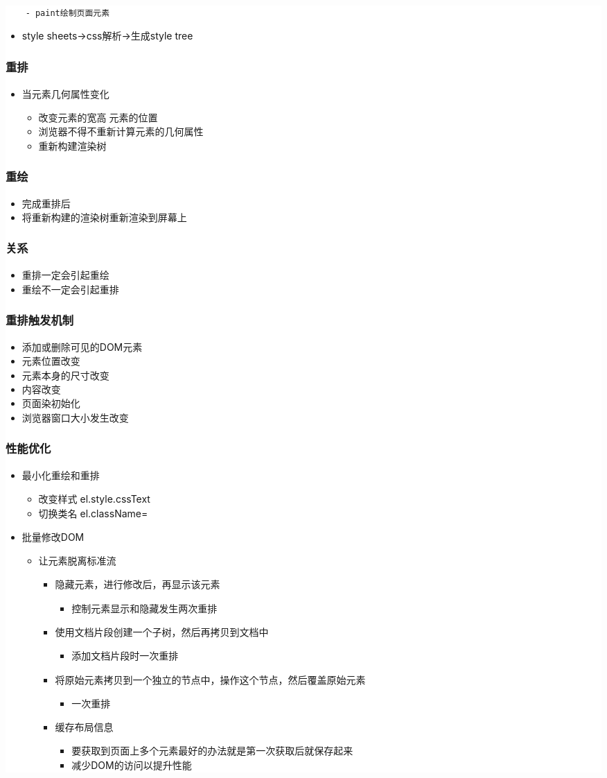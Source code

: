 		- paint绘制页面元素

- style sheets->css解析->生成style tree

### 重排

- 当元素几何属性变化

	- 改变元素的宽高 元素的位置
	- 浏览器不得不重新计算元素的几何属性
	- 重新构建渲染树

### 重绘

- 完成重排后
- 将重新构建的渲染树重新渲染到屏幕上

### 关系

- 重排一定会引起重绘
- 重绘不一定会引起重排

### 重排触发机制

- 添加或删除可见的DOM元素
- 元素位置改变
- 元素本身的尺寸改变
- 内容改变
- 页面染初始化
- 浏览器窗口大小发生改变

### 性能优化

- 最小化重绘和重排

	- 改变样式 el.style.cssText
	- 切换类名 el.className=

- 批量修改DOM

	- 让元素脱离标准流

		- 隐藏元素，进行修改后，再显示该元素

			- 控制元素显示和隐藏发生两次重排

		- 使用文档片段创建一个子树，然后再拷贝到文档中

			- 添加文档片段时一次重排

		- 将原始元素拷贝到一个独立的节点中，操作这个节点，然后覆盖原始元素

			- 一次重排

		- 缓存布局信息

			- 要获取到页面上多个元素最好的办法就是第一次获取后就保存起来
			- 减少DOM的访问以提升性能



